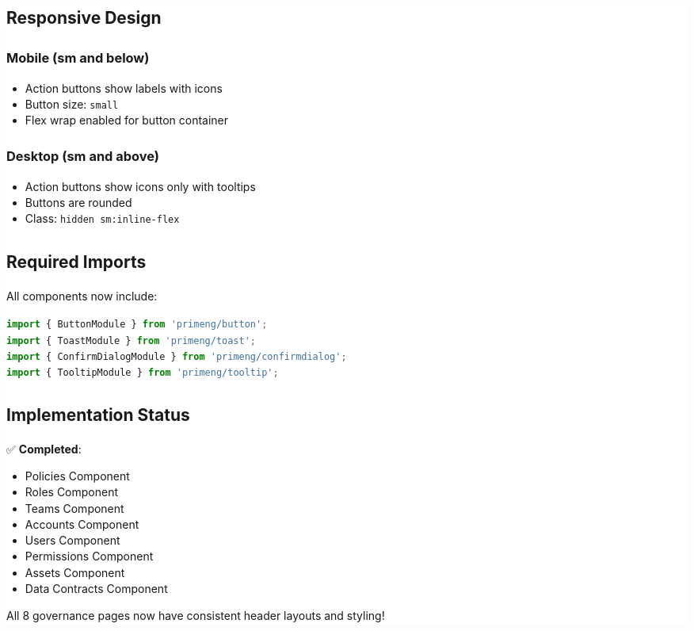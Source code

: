 ## Responsive Design

### Mobile (sm and below)
- Action buttons show labels with icons
- Button size: `small`
- Flex wrap enabled for button container

### Desktop (sm and above)
- Action buttons show icons only with tooltips
- Buttons are rounded
- Class: `hidden sm:inline-flex`

## Required Imports

All components now include:

```typescript
import { ButtonModule } from 'primeng/button';
import { ToastModule } from 'primeng/toast';
import { ConfirmDialogModule } from 'primeng/confirmdialog';
import { TooltipModule } from 'primeng/tooltip';
```

## Implementation Status

✅ **Completed**:
- Policies Component
- Roles Component
- Teams Component
- Accounts Component
- Users Component
- Permissions Component
- Assets Component
- Data Contracts Component

All 8 governance pages now have consistent header layouts and styling!
